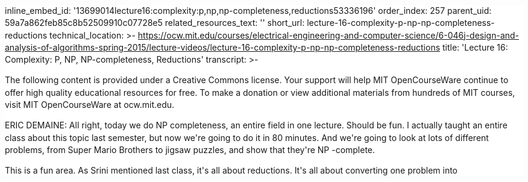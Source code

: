 inline_embed_id: '13699014lecture16:complexity:p,np,np-completeness,reductions53336196'
order_index: 257
parent_uid: 59a7a862feb85c8b52509910c07728e5
related_resources_text: ''
short_url: lecture-16-complexity-p-np-np-completeness-reductions
technical_location: >-
  https://ocw.mit.edu/courses/electrical-engineering-and-computer-science/6-046j-design-and-analysis-of-algorithms-spring-2015/lecture-videos/lecture-16-complexity-p-np-np-completeness-reductions
title: 'Lecture 16: Complexity: P, NP, NP-completeness, Reductions'
transcript: >-
  <p><span m='40'>The</span> <span m='170'>following</span> <span
  m='620'>content</span> <span m='1210'>is</span> <span m='1320'>provided</span>
  <span m='1780'>under</span> <span m='2029'>a</span> <span
  m='2080'>Creative</span> <span m='2480'>Commons</span> <span
  m='2900'>license.</span> <span m='4010'>Your</span> <span
  m='4180'>support</span> <span m='4730'>will</span> <span m='4880'>help</span>
  <span m='5100'>MIT</span> <span m='5550'>OpenCourseWare</span> <span
  m='6340'>continue</span> <span m='6850'>to</span> <span m='6960'>offer</span>
  <span m='7370'>high</span> <span m='7590'>quality</span> <span
  m='8100'>educational</span> <span m='8740'>resources</span> <span
  m='9310'>for</span> <span m='9500'>free.</span> <span m='10690'>To</span>
  <span m='10720'>make</span> <span m='10930'>a</span> <span
  m='10970'>donation</span> <span m='11660'>or</span> <span
  m='11900'>view</span> <span m='12360'>additional</span> <span
  m='12800'>materials</span> <span m='13320'>from</span> <span
  m='13510'>hundreds</span> <span m='13920'>of</span> <span m='14030'>MIT</span>
  <span m='14440'>courses,</span> <span m='15510'>visit</span> <span
  m='15810'>MIT</span> <span m='16190'>OpenCourseWare</span> <span
  m='17240'>at</span> <span m='17420'>ocw.mit.edu.</span> </p><p><span
  m='26350'>ERIC DEMAINE: All</span> <span m='26500'>right,</span> <span
  m='27980'>today</span> <span m='29070'>we</span> <span m='29290'>do</span>
  <span m='30340'>NP</span> <span m='30690'>completeness,</span> <span
  m='32340'>an</span> <span m='32470'>entire</span> <span m='32940'>field</span>
  <span m='33370'>in</span> <span m='33490'>one</span> <span
  m='33780'>lecture.</span> <span m='35420'>Should</span> <span
  m='35640'>be</span> <span m='35740'>fun.</span> <span m='36010'>I
  actually</span> <span m='36400'>taught</span> <span m='36760'>an</span> <span
  m='36890'>entire</span> <span m='37310'>class</span> <span
  m='37730'>about</span> <span m='38030'>this</span> <span
  m='38190'>topic</span> <span m='38590'>last</span> <span
  m='38890'>semester,</span> <span m='39850'>but</span> <span
  m='40020'>now</span> <span m='40180'>we're</span> <span m='40260'>going</span>
  <span m='40380'>to</span> <span m='40460'>do</span> <span m='40640'>it</span>
  <span m='40750'>in</span> <span m='40880'>80</span> <span
  m='41090'>minutes.</span> <span m='42620'>And</span> <span
  m='42860'>we're</span> <span m='42950'>going</span> <span m='43110'>to</span>
  <span m='43400'>look</span> <span m='43670'>at</span> <span
  m='43760'>lots</span> <span m='44090'>of</span> <span
  m='44180'>different</span> <span m='44490'>problems,</span> <span
  m='45610'>from</span> <span m='45810'>Super</span> <span
  m='46110'>Mario</span> <span m='46430'>Brothers</span> <span
  m='46810'>to</span> <span m='46910'>jigsaw</span> <span
  m='47310'>puzzles,</span> <span m='48440'>and</span> <span
  m='48840'>show</span> <span m='49070'>that</span> <span
  m='49220'>they're</span> <span m='49430'>NP</span> <span
  m='49710'>-complete.</span> </p><p><span m='51000'>This</span> <span
  m='51130'>is</span> <span m='51250'>a</span> <span m='51300'>fun</span> <span
  m='51560'>area.</span> <span m='51930'>As</span> <span m='52220'>Srini</span>
  <span m='52440'>mentioned</span> <span m='52770'>last</span> <span
  m='53010'>class,</span> <span m='53330'>it's</span> <span m='53470'>all</span>
  <span m='53660'>about</span> <span m='53920'>reductions.</span> <span
  m='54550'>It's</span> <span m='54680'>all</span> <span m='54850'>about</span>
  <span m='55100'>converting</span> <span m='55550'>one</span> <span
  m='55730'>problem</span> <span m='56040'>into</span> <span